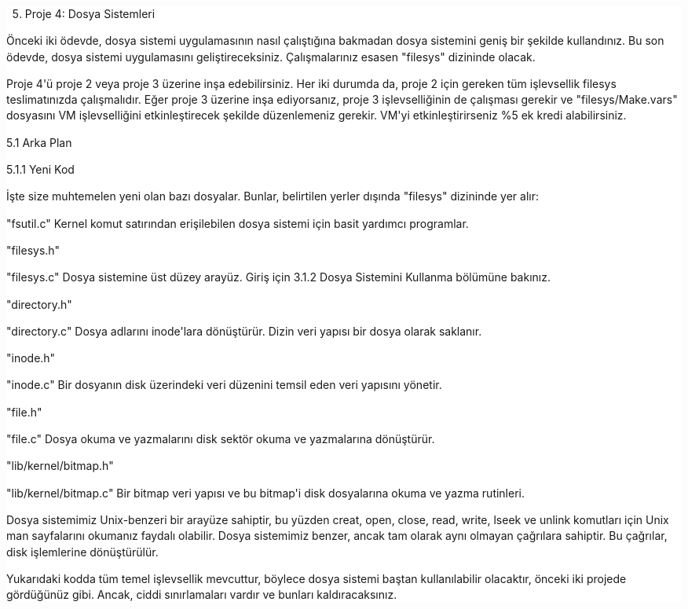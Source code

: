 5. Proje 4: Dosya Sistemleri

Önceki iki ödevde, dosya sistemi uygulamasının nasıl çalıştığına bakmadan dosya sistemini geniş bir şekilde kullandınız. Bu son ödevde, dosya sistemi uygulamasını geliştireceksiniz. Çalışmalarınız esasen "filesys" dizininde olacak.

Proje 4'ü proje 2 veya proje 3 üzerine inşa edebilirsiniz. Her iki durumda da, proje 2 için gereken tüm işlevsellik filesys teslimatınızda çalışmalıdır. Eğer proje 3 üzerine inşa ediyorsanız, proje 3 işlevselliğinin de çalışması gerekir ve "filesys/Make.vars" dosyasını VM işlevselliğini etkinleştirecek şekilde düzenlemeniz gerekir. VM'yi etkinleştirirseniz %5 ek kredi alabilirsiniz.

 

5.1 Arka Plan

 

5.1.1 Yeni Kod

İşte size muhtemelen yeni olan bazı dosyalar. Bunlar, belirtilen yerler dışında "filesys" dizininde yer alır:

 

"fsutil.c"
    Kernel komut satırından erişilebilen dosya sistemi için basit yardımcı programlar.

     
"filesys.h"
     
"filesys.c"
    Dosya sistemine üst düzey arayüz. Giriş için 3.1.2 Dosya Sistemini Kullanma bölümüne bakınız.

     
"directory.h"
     
"directory.c"
    Dosya adlarını inode'lara dönüştürür. Dizin veri yapısı bir dosya olarak saklanır.

     
"inode.h"
     
"inode.c"
    Bir dosyanın disk üzerindeki veri düzenini temsil eden veri yapısını yönetir.

     
"file.h"
     
"file.c"
    Dosya okuma ve yazmalarını disk sektör okuma ve yazmalarına dönüştürür.

     
"lib/kernel/bitmap.h"
     
"lib/kernel/bitmap.c"
    Bir bitmap veri yapısı ve bu bitmap'i disk dosyalarına okuma ve yazma rutinleri.

Dosya sistemimiz Unix-benzeri bir arayüze sahiptir, bu yüzden creat, open, close, read, write, lseek ve unlink komutları için Unix man sayfalarını okumanız faydalı olabilir. Dosya sistemimiz benzer, ancak tam olarak aynı olmayan çağrılara sahiptir. Bu çağrılar, disk işlemlerine dönüştürülür.

Yukarıdaki kodda tüm temel işlevsellik mevcuttur, böylece dosya sistemi baştan kullanılabilir olacaktır, önceki iki projede gördüğünüz gibi. Ancak, ciddi sınırlamaları vardır ve bunları kaldıracaksınız.
